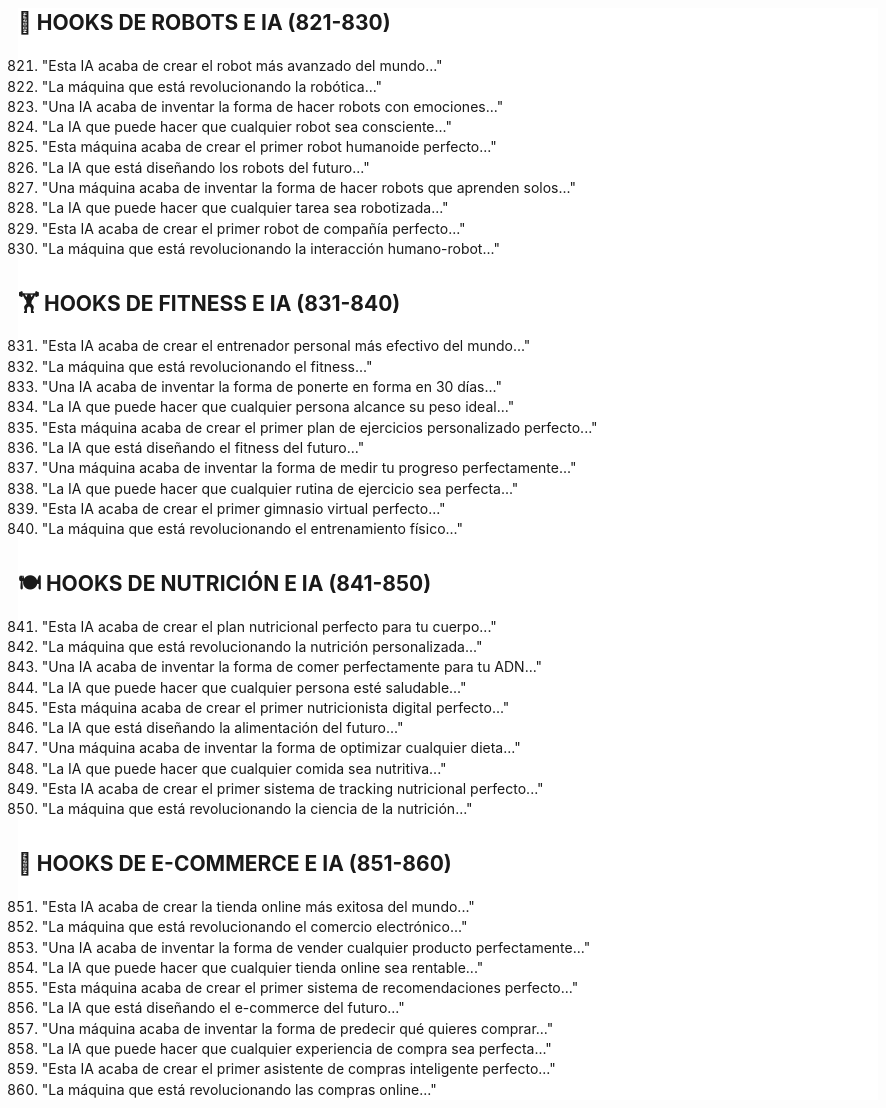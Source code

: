 ## 🤖 HOOKS DE ROBOTS E IA (821-830)

821. "Esta IA acaba de crear el robot más avanzado del mundo..."
822. "La máquina que está revolucionando la robótica..."
823. "Una IA acaba de inventar la forma de hacer robots con emociones..."
824. "La IA que puede hacer que cualquier robot sea consciente..."
825. "Esta máquina acaba de crear el primer robot humanoide perfecto..."
826. "La IA que está diseñando los robots del futuro..."
827. "Una máquina acaba de inventar la forma de hacer robots que aprenden solos..."
828. "La IA que puede hacer que cualquier tarea sea robotizada..."
829. "Esta IA acaba de crear el primer robot de compañía perfecto..."
830. "La máquina que está revolucionando la interacción humano-robot..."

## 🏋️ HOOKS DE FITNESS E IA (831-840)

831. "Esta IA acaba de crear el entrenador personal más efectivo del mundo..."
832. "La máquina que está revolucionando el fitness..."
833. "Una IA acaba de inventar la forma de ponerte en forma en 30 días..."
834. "La IA que puede hacer que cualquier persona alcance su peso ideal..."
835. "Esta máquina acaba de crear el primer plan de ejercicios personalizado perfecto..."
836. "La IA que está diseñando el fitness del futuro..."
837. "Una máquina acaba de inventar la forma de medir tu progreso perfectamente..."
838. "La IA que puede hacer que cualquier rutina de ejercicio sea perfecta..."
839. "Esta IA acaba de crear el primer gimnasio virtual perfecto..."
840. "La máquina que está revolucionando el entrenamiento físico..."

## 🍽️ HOOKS DE NUTRICIÓN E IA (841-850)

841. "Esta IA acaba de crear el plan nutricional perfecto para tu cuerpo..."
842. "La máquina que está revolucionando la nutrición personalizada..."
843. "Una IA acaba de inventar la forma de comer perfectamente para tu ADN..."
844. "La IA que puede hacer que cualquier persona esté saludable..."
845. "Esta máquina acaba de crear el primer nutricionista digital perfecto..."
846. "La IA que está diseñando la alimentación del futuro..."
847. "Una máquina acaba de inventar la forma de optimizar cualquier dieta..."
848. "La IA que puede hacer que cualquier comida sea nutritiva..."
849. "Esta IA acaba de crear el primer sistema de tracking nutricional perfecto..."
850. "La máquina que está revolucionando la ciencia de la nutrición..."

## 🛒 HOOKS DE E-COMMERCE E IA (851-860)

851. "Esta IA acaba de crear la tienda online más exitosa del mundo..."
852. "La máquina que está revolucionando el comercio electrónico..."
853. "Una IA acaba de inventar la forma de vender cualquier producto perfectamente..."
854. "La IA que puede hacer que cualquier tienda online sea rentable..."
855. "Esta máquina acaba de crear el primer sistema de recomendaciones perfecto..."
856. "La IA que está diseñando el e-commerce del futuro..."
857. "Una máquina acaba de inventar la forma de predecir qué quieres comprar..."
858. "La IA que puede hacer que cualquier experiencia de compra sea perfecta..."
859. "Esta IA acaba de crear el primer asistente de compras inteligente perfecto..."
860. "La máquina que está revolucionando las compras online..."

